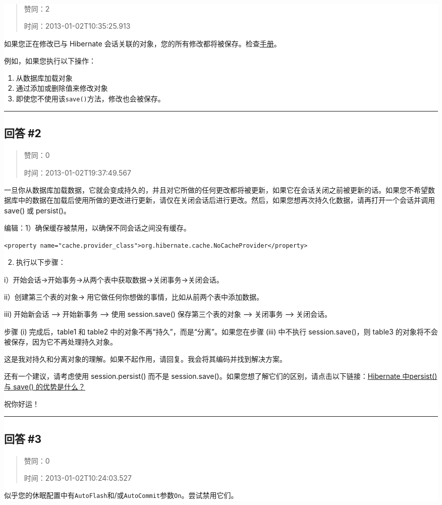 > 赞同：2
> 
> 时间：2013-01-02T10:35:25.913

如果您正在修改已与 Hibernate 会话关联的对象，您的所有修改都将被保存。检查[手册](http://docs.jboss.org/hibernate/orm/4.1/manual/en-US/html/ch11.html#objectstate-modifying)。

例如，如果您执行以下操作：

1.  从数据库加载对象
2.  通过添加或删除值来修改对象
3.  即使您不使用该`save()`方法，修改也会被保存。

* * *

## 回答 #2

> 赞同：0
> 
> 时间：2013-01-02T19:37:49.567

一旦你从数据库加载数据，它就会变成持久的，并且对它所做的任何更改都将被更新，如果它在会话关闭之前被更新的话。如果您不希望数据库中的数据在加载后使用所做的更改进行更新，请仅在关闭会话后进行更改。然后，如果您想再次持久化数据，请再打开一个会话并调用 save() 或 persist()。

编辑：1）确保缓存被禁用，以确保不同会话之间没有缓存。

```
<property name="cache.provider_class">org.hibernate.cache.NoCacheProvider</property> 
```

2) 执行以下步骤：

i）开始会话->开始事务->从两个表中获取数据->关闭事务->关闭会话。

ii）创建第三个表的对象-> 用它做任何你想做的事情，比如从前两个表中添加数据。

iii) 开始新会话 --> 开始新事务 --> 使用 session.save() 保存第三个表的对象 --> 关闭事务 --> 关闭会话。

步骤 (i) 完成后，table1 和 table2 中的对象不再“持久”，而是“分离”。如果您在步骤 (iii) 中不执行 session.save()，则 table3 的对象将不会被保存，因为它不再处理持久对象。

这是我对持久和分离对象的理解。如果不起作用，请回复。我会将其编码并找到解决方案。

还有一个建议，请考虑使用 session.persist() 而不是 session.save()。如果您想了解它们的区别，请点击以下链接：[Hibernate 中persist() 与 save() 的优势是什么？](https://stackoverflow.com/questions/5862680/whats-the-advantage-of-persist-vs-save-in-hibernate)

祝你好运！

* * *

## 回答 #3

> 赞同：0
> 
> 时间：2013-01-02T10:24:03.527

似乎您的休眠配置中有`AutoFlash`和/或`AutoCommit`参数`On`。尝试禁用它们。
